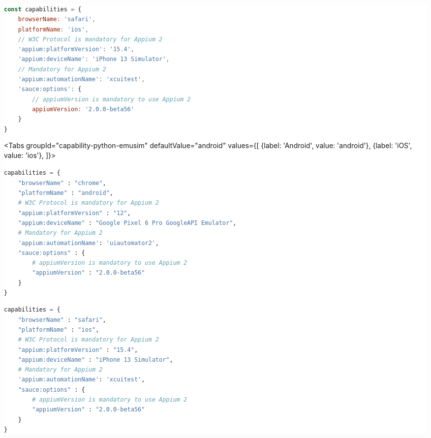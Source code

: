 ```js
const capabilities = {
    browserName: 'safari',
    platformName: 'ios',
    // W3C Protocol is mandatory for Appium 2
    'appium:platformVersion': '15.4',
    'appium:deviceName': 'iPhone 13 Simulator',
    // Mandatory for Appium 2
    'appium:automationName': 'xcuitest',
    'sauce:options': {
        // appiumVersion is mandatory to use Appium 2
        appiumVersion: '2.0.0-beta56'
    }
}
```

</TabItem>
</Tabs>

</TabItem>
<TabItem value="python">

<Tabs
groupId="capability-python-emusim"
defaultValue="android"
values={[
{label: 'Android', value: 'android'},
{label: 'iOS', value: 'ios'},
]}>
<TabItem value="android">


```py
capabilities = {
    "browserName" : "chrome",
    "platformName" : "android",
    # W3C Protocol is mandatory for Appium 2
    "appium:platformVersion" : "12",
    "appium:deviceName" : "Google Pixel 6 Pro GoogleAPI Emulator",
    # Mandatory for Appium 2
    'appium:automationName': 'uiautomator2',
    "sauce:options" : {
        # appiumVersion is mandatory to use Appium 2
        "appiumVersion" : "2.0.0-beta56"
    }
}
```

</TabItem>
<TabItem value="ios">


```py
capabilities = {
    "browserName" : "safari",
    "platformName" : "ios",
    # W3C Protocol is mandatory for Appium 2
    "appium:platformVersion" : "15.4",
    "appium:deviceName" : "iPhone 13 Simulator",
    # Mandatory for Appium 2
    'appium:automationName': 'xcuitest',
    "sauce:options" : {
        # appiumVersion is mandatory to use Appium 2
        "appiumVersion" : "2.0.0-beta56"
    }
}
```
